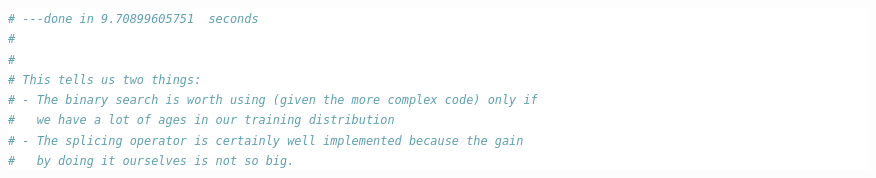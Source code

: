 ``` python
# ---done in 9.70899605751  seconds
#
#
# This tells us two things:
# - The binary search is worth using (given the more complex code) only if
#   we have a lot of ages in our training distribution
# - The splicing operator is certainly well implemented because the gain
#   by doing it ourselves is not so big.
```
